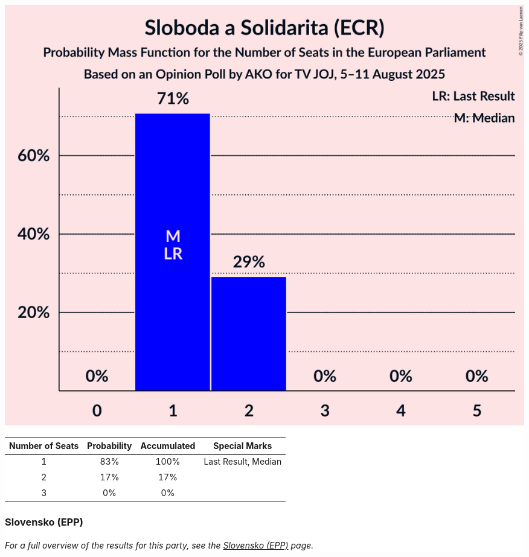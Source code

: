 ![Graph with seats probability mass function not yet produced](2025-08-11-AKO-seats-pmf-slobodaasolidaritaecr.png "Seats Probability Mass Function")

| Number of Seats | Probability | Accumulated | Special Marks |
|:---------------:|:-----------:|:-----------:|:-------------:|
| 1 | 83% | 100% | Last Result, Median |
| 2 | 17% | 17% |  |
| 3 | 0% | 0% |  |

### Slovensko (EPP)

*For a full overview of the results for this party, see the [Slovensko (EPP)](party-slovenskoepp.html) page.*
